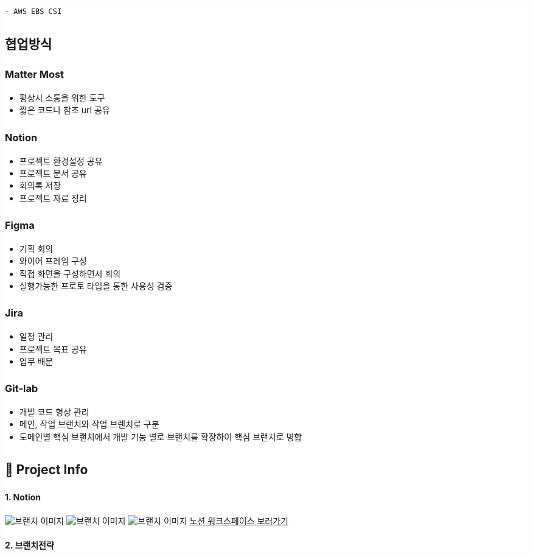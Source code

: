 ```
- AWS EBS CSI
```

## 협업방식

### [](#matter-most)**Matter Most**

- 평상시 소통을 위한 도구
- 짧은 코드나 참조 url 공유

### **Notion**

- 프로젝트 환경설정 공유
- 프로젝트 문서 공유
- 회의록 저장
- 프로젝트 자료 정리

### **Figma**

- 기획 회의
- 와이어 프레임 구성
- 직접 화면을 구성하면서 회의
- 실행가능한 프로토 타입을 통한 사용성 검증

### **Jira**

- 일정 관리
- 프로젝트 목표 공유
- 업무 배분

### **Git-lab**

- 개발 코드 형상 관리
- 메인, 작업 브랜치와 작업 브렌치로 구분
- 도메인별 핵심 브랜치에서 개발 기능 별로 브랜치를 확장하여 핵심 브랜치로 병합

## 🚩 Project Info

#### 1. Notion

![브랜치 이미지](./assets/notion_1.PNG)
![브랜치 이미지](./assets/notion_2.PNG)
![브랜치 이미지](./assets/notion_3.PNG)
[노션 워크스페이스 보러가기](https://playful-reading-a8e.notion.site/_-Health-One-1b0dc7ae9bfe4ebd94b3ce67f365ec3c)
<br/>

#### **2. 브랜치전략**
